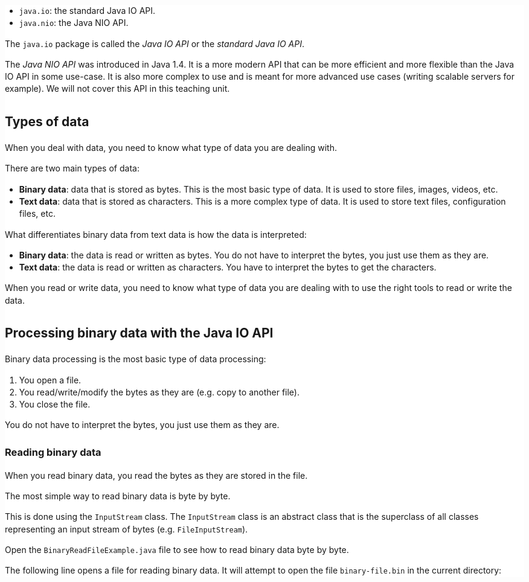 - `java.io`: the standard Java IO API.
- `java.nio`: the Java NIO API.

The `java.io` package is called the _Java IO API_ or the _standard Java IO API_.

The _Java NIO API_ was introduced in Java 1.4. It is a more modern API that can
be more efficient and more flexible than the Java IO API in some use-case. It is
also more complex to use and is meant for more advanced use cases (writing
scalable servers for example). We will not cover this API in this teaching unit.

## Types of data

When you deal with data, you need to know what type of data you are dealing
with.

There are two main types of data:

- **Binary data**: data that is stored as bytes. This is the most basic type of
  data. It is used to store files, images, videos, etc.
- **Text data**: data that is stored as characters. This is a more complex type
  of data. It is used to store text files, configuration files, etc.

What differentiates binary data from text data is how the data is interpreted:

- **Binary data**: the data is read or written as bytes. You do not have to
  interpret the bytes, you just use them as they are.
- **Text data**: the data is read or written as characters. You have to
  interpret the bytes to get the characters.

When you read or write data, you need to know what type of data you are dealing
with to use the right tools to read or write the data.

## Processing binary data with the Java IO API

Binary data processing is the most basic type of data processing:

1. You open a file.
2. You read/write/modify the bytes as they are (e.g. copy to another file).
3. You close the file.

You do not have to interpret the bytes, you just use them as they are.

### Reading binary data

When you read binary data, you read the bytes as they are stored in the file.

The most simple way to read binary data is byte by byte.

This is done using the `InputStream` class. The `InputStream` class is an
abstract class that is the superclass of all classes representing an input
stream of bytes (e.g. `FileInputStream`).

Open the `BinaryReadFileExample.java` file to see how to read binary data byte
by byte.

The following line opens a file for reading binary data. It will attempt to open
the file `binary-file.bin` in the current directory:
